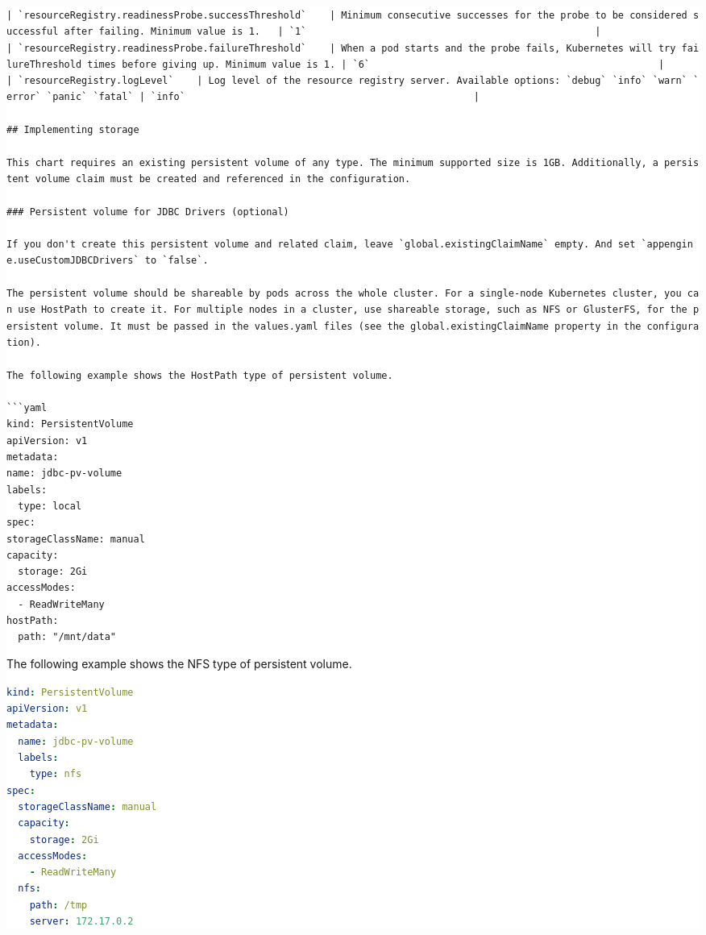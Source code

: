   ```
| `resourceRegistry.readinessProbe.successThreshold`    | Minimum consecutive successes for the probe to be considered successful after failing. Minimum value is 1.   | `1`                                                  |
| `resourceRegistry.readinessProbe.failureThreshold`    | When a pod starts and the probe fails, Kubernetes will try failureThreshold times before giving up. Minimum value is 1. | `6`                                                  |
| `resourceRegistry.logLevel`    | Log level of the resource registry server. Available options: `debug` `info` `warn` `error` `panic` `fatal` | `info`                                                  |

## Implementing storage

This chart requires an existing persistent volume of any type. The minimum supported size is 1GB. Additionally, a persistent volume claim must be created and referenced in the configuration.

### Persistent volume for JDBC Drivers (optional)

If you don't create this persistent volume and related claim, leave `global.existingClaimName` empty. And set `appengine.useCustomJDBCDrivers` to `false`.

The persistent volume should be shareable by pods across the whole cluster. For a single-node Kubernetes cluster, you can use HostPath to create it. For multiple nodes in a cluster, use shareable storage, such as NFS or GlusterFS, for the persistent volume. It must be passed in the values.yaml files (see the global.existingClaimName property in the configuration).

The following example shows the HostPath type of persistent volume.

```yaml
kind: PersistentVolume
apiVersion: v1
metadata:
  name: jdbc-pv-volume
  labels:
    type: local
spec:
  storageClassName: manual
  capacity:
    storage: 2Gi
  accessModes:
    - ReadWriteMany
  hostPath:
    path: "/mnt/data"
```

The following example shows the NFS type of persistent volume.

```yaml
kind: PersistentVolume
apiVersion: v1
metadata:
  name: jdbc-pv-volume
  labels:
    type: nfs
spec:
  storageClassName: manual
  capacity:
    storage: 2Gi
  accessModes:
    - ReadWriteMany
  nfs:
    path: /tmp
    server: 172.17.0.2
```
